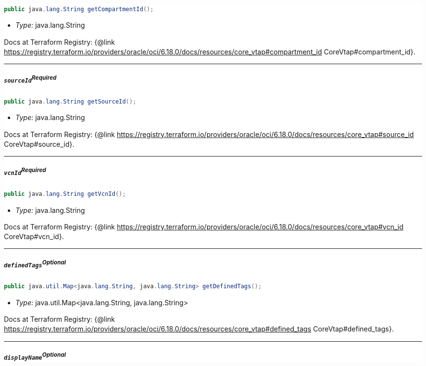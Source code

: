 ```java
public java.lang.String getCompartmentId();
```

- *Type:* java.lang.String

Docs at Terraform Registry: {@link https://registry.terraform.io/providers/oracle/oci/6.18.0/docs/resources/core_vtap#compartment_id CoreVtap#compartment_id}.

---

##### `sourceId`<sup>Required</sup> <a name="sourceId" id="rhizo-co-terraform-provider-oci.coreVtap.CoreVtapConfig.property.sourceId"></a>

```java
public java.lang.String getSourceId();
```

- *Type:* java.lang.String

Docs at Terraform Registry: {@link https://registry.terraform.io/providers/oracle/oci/6.18.0/docs/resources/core_vtap#source_id CoreVtap#source_id}.

---

##### `vcnId`<sup>Required</sup> <a name="vcnId" id="rhizo-co-terraform-provider-oci.coreVtap.CoreVtapConfig.property.vcnId"></a>

```java
public java.lang.String getVcnId();
```

- *Type:* java.lang.String

Docs at Terraform Registry: {@link https://registry.terraform.io/providers/oracle/oci/6.18.0/docs/resources/core_vtap#vcn_id CoreVtap#vcn_id}.

---

##### `definedTags`<sup>Optional</sup> <a name="definedTags" id="rhizo-co-terraform-provider-oci.coreVtap.CoreVtapConfig.property.definedTags"></a>

```java
public java.util.Map<java.lang.String, java.lang.String> getDefinedTags();
```

- *Type:* java.util.Map<java.lang.String, java.lang.String>

Docs at Terraform Registry: {@link https://registry.terraform.io/providers/oracle/oci/6.18.0/docs/resources/core_vtap#defined_tags CoreVtap#defined_tags}.

---

##### `displayName`<sup>Optional</sup> <a name="displayName" id="rhizo-co-terraform-provider-oci.coreVtap.CoreVtapConfig.property.displayName"></a>
